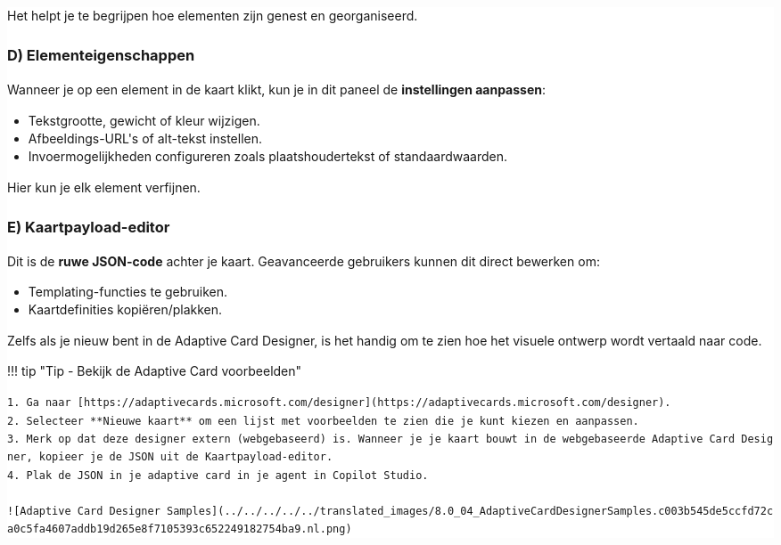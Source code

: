 Het helpt je te begrijpen hoe elementen zijn genest en georganiseerd.

### D) Elementeigenschappen

Wanneer je op een element in de kaart klikt, kun je in dit paneel de **instellingen aanpassen**:

- Tekstgrootte, gewicht of kleur wijzigen.
- Afbeeldings-URL's of alt-tekst instellen.
- Invoermogelijkheden configureren zoals plaatshoudertekst of standaardwaarden.

Hier kun je elk element verfijnen.

### E) Kaartpayload-editor

Dit is de **ruwe JSON-code** achter je kaart. Geavanceerde gebruikers kunnen dit direct bewerken om:

- Templating-functies te gebruiken.
- Kaartdefinities kopiëren/plakken.

Zelfs als je nieuw bent in de Adaptive Card Designer, is het handig om te zien hoe het visuele ontwerp wordt vertaald naar code.

!!! tip "Tip - Bekijk de Adaptive Card voorbeelden"

    1. Ga naar [https://adaptivecards.microsoft.com/designer](https://adaptivecards.microsoft.com/designer).
    2. Selecteer **Nieuwe kaart** om een lijst met voorbeelden te zien die je kunt kiezen en aanpassen.
    3. Merk op dat deze designer extern (webgebaseerd) is. Wanneer je je kaart bouwt in de webgebaseerde Adaptive Card Designer, kopieer je de JSON uit de Kaartpayload-editor.
    4. Plak de JSON in je adaptive card in je agent in Copilot Studio.

    ![Adaptive Card Designer Samples](../../../../../translated_images/8.0_04_AdaptiveCardDesignerSamples.c003b545de5ccfd72ca0c5fa4607addb19d265e8f7105393c652249182754ba9.nl.png)
